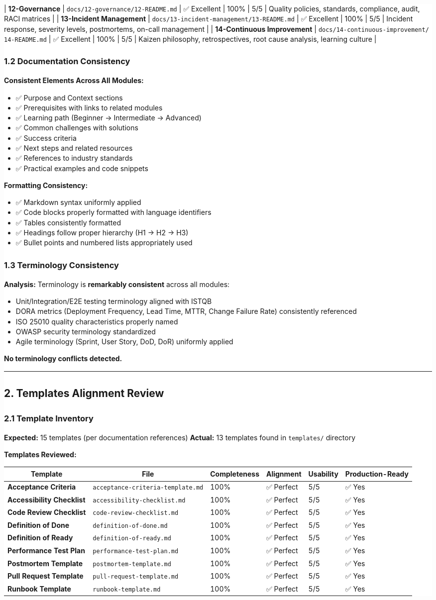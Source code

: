 | **12-Governance**             | `docs/12-governance/12-README.md`             | ✅ Excellent | 100%         | 5/5     | Quality policies, standards, compliance, audit, RACI matrices            |
| **13-Incident Management**    | `docs/13-incident-management/13-README.md`    | ✅ Excellent | 100%         | 5/5     | Incident response, severity levels, postmortems, on-call management      |
| **14-Continuous Improvement** | `docs/14-continuous-improvement/14-README.md` | ✅ Excellent | 100%         | 5/5     | Kaizen philosophy, retrospectives, root cause analysis, learning culture |

### 1.2 Documentation Consistency

**Consistent Elements Across All Modules:**

- ✅ Purpose and Context sections
- ✅ Prerequisites with links to related modules
- ✅ Learning path (Beginner → Intermediate → Advanced)
- ✅ Common challenges with solutions
- ✅ Success criteria
- ✅ Next steps and related resources
- ✅ References to industry standards
- ✅ Practical examples and code snippets

**Formatting Consistency:**

- ✅ Markdown syntax uniformly applied
- ✅ Code blocks properly formatted with language identifiers
- ✅ Tables consistently formatted
- ✅ Headings follow proper hierarchy (H1 → H2 → H3)
- ✅ Bullet points and numbered lists appropriately used

### 1.3 Terminology Consistency

**Analysis:** Terminology is **remarkably consistent** across all modules:

- Unit/Integration/E2E testing terminology aligned with ISTQB
- DORA metrics (Deployment Frequency, Lead Time, MTTR, Change Failure Rate) consistently referenced
- ISO 25010 quality characteristics properly named
- OWASP security terminology standardized
- Agile terminology (Sprint, User Story, DoD, DoR) uniformly applied

**No terminology conflicts detected.**

---

## 2. Templates Alignment Review

### 2.1 Template Inventory

**Expected:** 15 templates (per documentation references)
**Actual:** 13 templates found in `templates/` directory

**Templates Reviewed:**

| Template                    | File                              | Completeness | Alignment  | Usability | Production-Ready |
| --------------------------- | --------------------------------- | ------------ | ---------- | --------- | ---------------- |
| **Acceptance Criteria**     | `acceptance-criteria-template.md` | 100%         | ✅ Perfect | 5/5       | ✅ Yes           |
| **Accessibility Checklist** | `accessibility-checklist.md`      | 100%         | ✅ Perfect | 5/5       | ✅ Yes           |
| **Code Review Checklist**   | `code-review-checklist.md`        | 100%         | ✅ Perfect | 5/5       | ✅ Yes           |
| **Definition of Done**      | `definition-of-done.md`           | 100%         | ✅ Perfect | 5/5       | ✅ Yes           |
| **Definition of Ready**     | `definition-of-ready.md`          | 100%         | ✅ Perfect | 5/5       | ✅ Yes           |
| **Performance Test Plan**   | `performance-test-plan.md`        | 100%         | ✅ Perfect | 5/5       | ✅ Yes           |
| **Postmortem Template**     | `postmortem-template.md`          | 100%         | ✅ Perfect | 5/5       | ✅ Yes           |
| **Pull Request Template**   | `pull-request-template.md`        | 100%         | ✅ Perfect | 5/5       | ✅ Yes           |
| **Runbook Template**        | `runbook-template.md`             | 100%         | ✅ Perfect | 5/5       | ✅ Yes           |